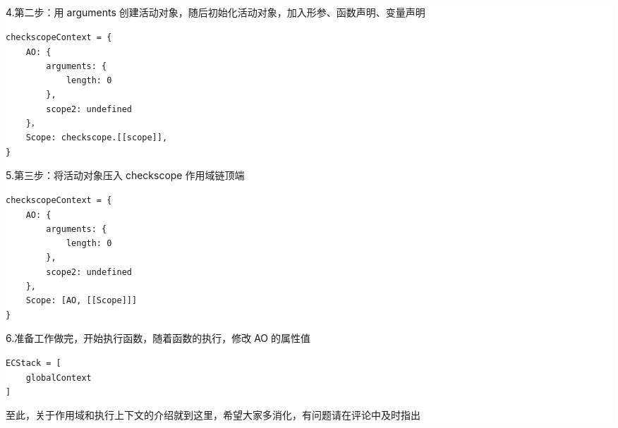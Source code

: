 4.第二步：用 arguments 创建活动对象，随后初始化活动对象，加入形参、函数声明、变量声明

```dts
checkscopeContext = {
    AO: {
        arguments: {
            length: 0
        },
        scope2: undefined
    }，
    Scope: checkscope.[[scope]],
}
```

5.第三步：将活动对象压入 checkscope 作用域链顶端

```dts
checkscopeContext = {
    AO: {
        arguments: {
            length: 0
        },
        scope2: undefined
    },
    Scope: [AO, [[Scope]]]
}
```

6.准备工作做完，开始执行函数，随着函数的执行，修改 AO 的属性值

```abnf
ECStack = [
    globalContext
]
```

至此，关于作用域和执行上下文的介绍就到这里，希望大家多消化，有问题请在评论中及时指出
